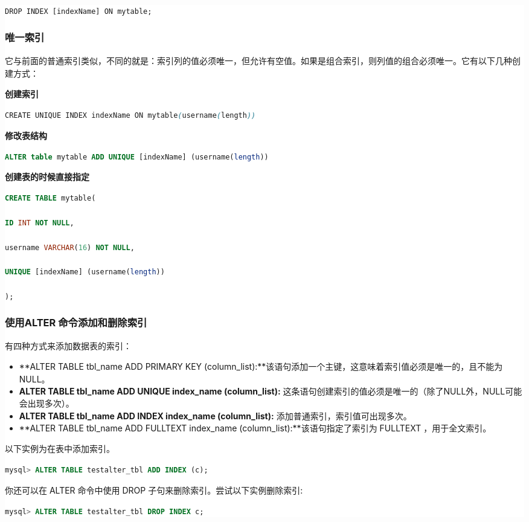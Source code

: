```delphi
DROP INDEX [indexName] ON mytable; 
```

### 唯一索引

它与前面的普通索引类似，不同的就是：索引列的值必须唯一，但允许有空值。如果是组合索引，则列值的组合必须唯一。它有以下几种创建方式：

**创建索引**

```scss
CREATE UNIQUE INDEX indexName ON mytable(username(length)) 
```

**修改表结构**

```sql
ALTER table mytable ADD UNIQUE [indexName] (username(length))
```

**创建表的时候直接指定**

```sql
CREATE TABLE mytable(  
 
ID INT NOT NULL,   
 
username VARCHAR(16) NOT NULL,  
 
UNIQUE [indexName] (username(length))  
 
);  
```

### 使用ALTER 命令添加和删除索引

有四种方式来添加数据表的索引：

- **ALTER TABLE tbl_name ADD PRIMARY KEY (column_list):**该语句添加一个主键，这意味着索引值必须是唯一的，且不能为NULL。
- **ALTER TABLE tbl_name ADD UNIQUE index_name (column_list):** 这条语句创建索引的值必须是唯一的（除了NULL外，NULL可能会出现多次）。
- **ALTER TABLE tbl_name ADD INDEX index_name (column_list):** 添加普通索引，索引值可出现多次。
- **ALTER TABLE tbl_name ADD FULLTEXT index_name (column_list):**该语句指定了索引为 FULLTEXT ，用于全文索引。

以下实例为在表中添加索引。

```sql
mysql> ALTER TABLE testalter_tbl ADD INDEX (c);
```

你还可以在 ALTER 命令中使用 DROP 子句来删除索引。尝试以下实例删除索引:

```sql
mysql> ALTER TABLE testalter_tbl DROP INDEX c;
```
